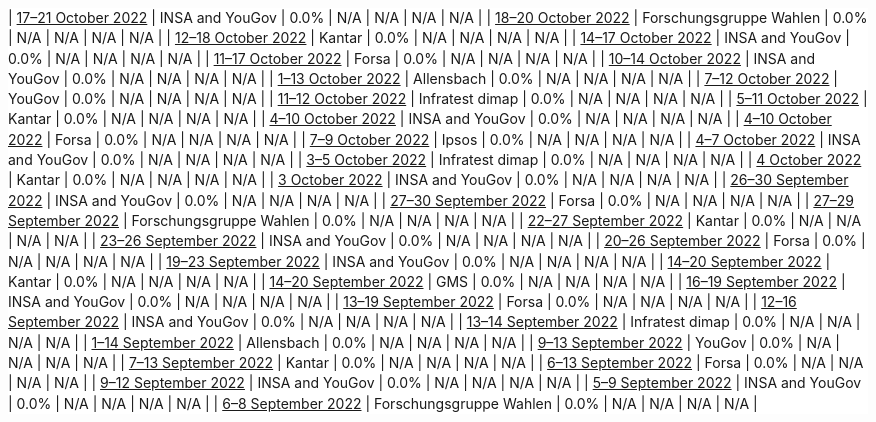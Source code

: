 | [17–21 October 2022](2022-10-21-INSAandYouGov.html) | INSA and YouGov | 0.0% | N/A | N/A | N/A | N/A |
| [18–20 October 2022](2022-10-20-ForschungsgruppeWahlen.html) | Forschungsgruppe Wahlen | 0.0% | N/A | N/A | N/A | N/A |
| [12–18 October 2022](2022-10-18-Kantar.html) | Kantar | 0.0% | N/A | N/A | N/A | N/A |
| [14–17 October 2022](2022-10-17-INSAandYouGov.html) | INSA and YouGov | 0.0% | N/A | N/A | N/A | N/A |
| [11–17 October 2022](2022-10-17-Forsa.html) | Forsa | 0.0% | N/A | N/A | N/A | N/A |
| [10–14 October 2022](2022-10-14-INSAandYouGov.html) | INSA and YouGov | 0.0% | N/A | N/A | N/A | N/A |
| [1–13 October 2022](2022-10-13-Allensbach.html) | Allensbach | 0.0% | N/A | N/A | N/A | N/A |
| [7–12 October 2022](2022-10-12-YouGov.html) | YouGov | 0.0% | N/A | N/A | N/A | N/A |
| [11–12 October 2022](2022-10-12-Infratestdimap.html) | Infratest dimap | 0.0% | N/A | N/A | N/A | N/A |
| [5–11 October 2022](2022-10-11-Kantar.html) | Kantar | 0.0% | N/A | N/A | N/A | N/A |
| [4–10 October 2022](2022-10-10-INSAandYouGov.html) | INSA and YouGov | 0.0% | N/A | N/A | N/A | N/A |
| [4–10 October 2022](2022-10-10-Forsa.html) | Forsa | 0.0% | N/A | N/A | N/A | N/A |
| [7–9 October 2022](2022-10-09-Ipsos.html) | Ipsos | 0.0% | N/A | N/A | N/A | N/A |
| [4–7 October 2022](2022-10-07-INSAandYouGov.html) | INSA and YouGov | 0.0% | N/A | N/A | N/A | N/A |
| [3–5 October 2022](2022-10-05-Infratestdimap.html) | Infratest dimap | 0.0% | N/A | N/A | N/A | N/A |
| [4 October 2022](2022-10-04-Kantar.html) | Kantar | 0.0% | N/A | N/A | N/A | N/A |
| [3 October 2022](2022-10-03-INSAandYouGov.html) | INSA and YouGov | 0.0% | N/A | N/A | N/A | N/A |
| [26–30 September 2022](2022-09-30-INSAandYouGov.html) | INSA and YouGov | 0.0% | N/A | N/A | N/A | N/A |
| [27–30 September 2022](2022-09-30-Forsa.html) | Forsa | 0.0% | N/A | N/A | N/A | N/A |
| [27–29 September 2022](2022-09-29-ForschungsgruppeWahlen.html) | Forschungsgruppe Wahlen | 0.0% | N/A | N/A | N/A | N/A |
| [22–27 September 2022](2022-09-27-Kantar.html) | Kantar | 0.0% | N/A | N/A | N/A | N/A |
| [23–26 September 2022](2022-09-26-INSAandYouGov.html) | INSA and YouGov | 0.0% | N/A | N/A | N/A | N/A |
| [20–26 September 2022](2022-09-26-Forsa.html) | Forsa | 0.0% | N/A | N/A | N/A | N/A |
| [19–23 September 2022](2022-09-23-INSAandYouGov.html) | INSA and YouGov | 0.0% | N/A | N/A | N/A | N/A |
| [14–20 September 2022](2022-09-20-Kantar.html) | Kantar | 0.0% | N/A | N/A | N/A | N/A |
| [14–20 September 2022](2022-09-20-GMS.html) | GMS | 0.0% | N/A | N/A | N/A | N/A |
| [16–19 September 2022](2022-09-19-INSAandYouGov.html) | INSA and YouGov | 0.0% | N/A | N/A | N/A | N/A |
| [13–19 September 2022](2022-09-19-Forsa.html) | Forsa | 0.0% | N/A | N/A | N/A | N/A |
| [12–16 September 2022](2022-09-16-INSAandYouGov.html) | INSA and YouGov | 0.0% | N/A | N/A | N/A | N/A |
| [13–14 September 2022](2022-09-14-Infratestdimap.html) | Infratest dimap | 0.0% | N/A | N/A | N/A | N/A |
| [1–14 September 2022](2022-09-14-Allensbach.html) | Allensbach | 0.0% | N/A | N/A | N/A | N/A |
| [9–13 September 2022](2022-09-13-YouGov.html) | YouGov | 0.0% | N/A | N/A | N/A | N/A |
| [7–13 September 2022](2022-09-13-Kantar.html) | Kantar | 0.0% | N/A | N/A | N/A | N/A |
| [6–13 September 2022](2022-09-13-Forsa.html) | Forsa | 0.0% | N/A | N/A | N/A | N/A |
| [9–12 September 2022](2022-09-12-INSAandYouGov.html) | INSA and YouGov | 0.0% | N/A | N/A | N/A | N/A |
| [5–9 September 2022](2022-09-09-INSAandYouGov.html) | INSA and YouGov | 0.0% | N/A | N/A | N/A | N/A |
| [6–8 September 2022](2022-09-08-ForschungsgruppeWahlen.html) | Forschungsgruppe Wahlen | 0.0% | N/A | N/A | N/A | N/A |